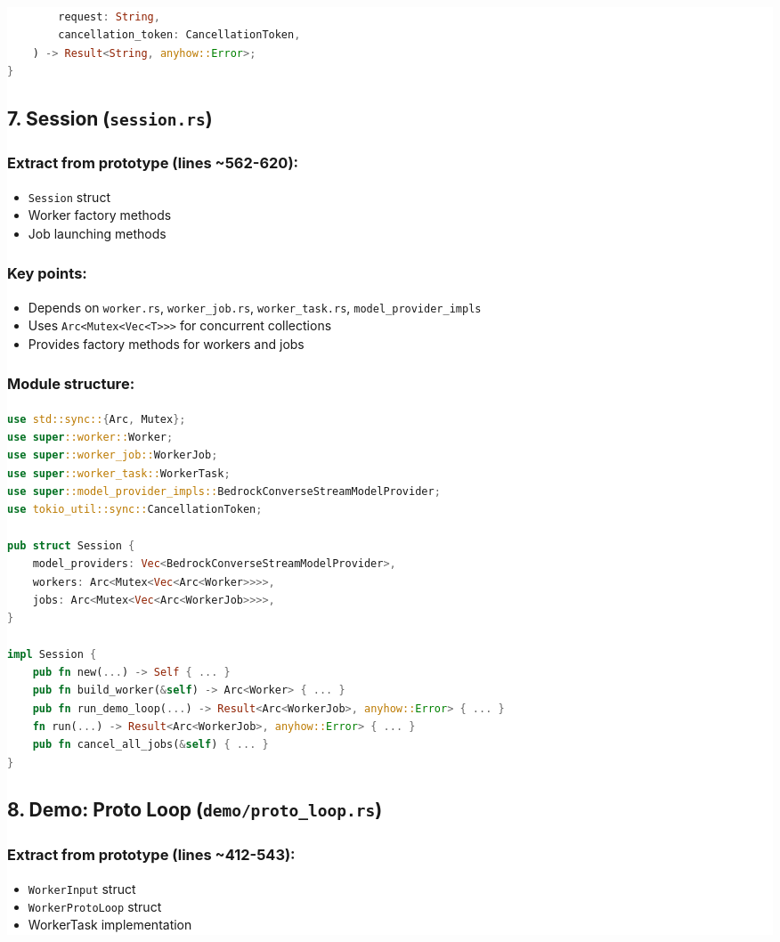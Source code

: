 ```rust
        request: String,
        cancellation_token: CancellationToken,
    ) -> Result<String, anyhow::Error>;
}
```

## 7. Session (`session.rs`)

### Extract from prototype (lines ~562-620):
- `Session` struct
- Worker factory methods
- Job launching methods

### Key points:
- Depends on `worker.rs`, `worker_job.rs`, `worker_task.rs`, `model_provider_impls`
- Uses `Arc<Mutex<Vec<T>>>` for concurrent collections
- Provides factory methods for workers and jobs

### Module structure:
```rust
use std::sync::{Arc, Mutex};
use super::worker::Worker;
use super::worker_job::WorkerJob;
use super::worker_task::WorkerTask;
use super::model_provider_impls::BedrockConverseStreamModelProvider;
use tokio_util::sync::CancellationToken;

pub struct Session {
    model_providers: Vec<BedrockConverseStreamModelProvider>,
    workers: Arc<Mutex<Vec<Arc<Worker>>>>,
    jobs: Arc<Mutex<Vec<Arc<WorkerJob>>>>,
}

impl Session {
    pub fn new(...) -> Self { ... }
    pub fn build_worker(&self) -> Arc<Worker> { ... }
    pub fn run_demo_loop(...) -> Result<Arc<WorkerJob>, anyhow::Error> { ... }
    fn run(...) -> Result<Arc<WorkerJob>, anyhow::Error> { ... }
    pub fn cancel_all_jobs(&self) { ... }
}
```

## 8. Demo: Proto Loop (`demo/proto_loop.rs`)

### Extract from prototype (lines ~412-543):
- `WorkerInput` struct
- `WorkerProtoLoop` struct
- WorkerTask implementation
